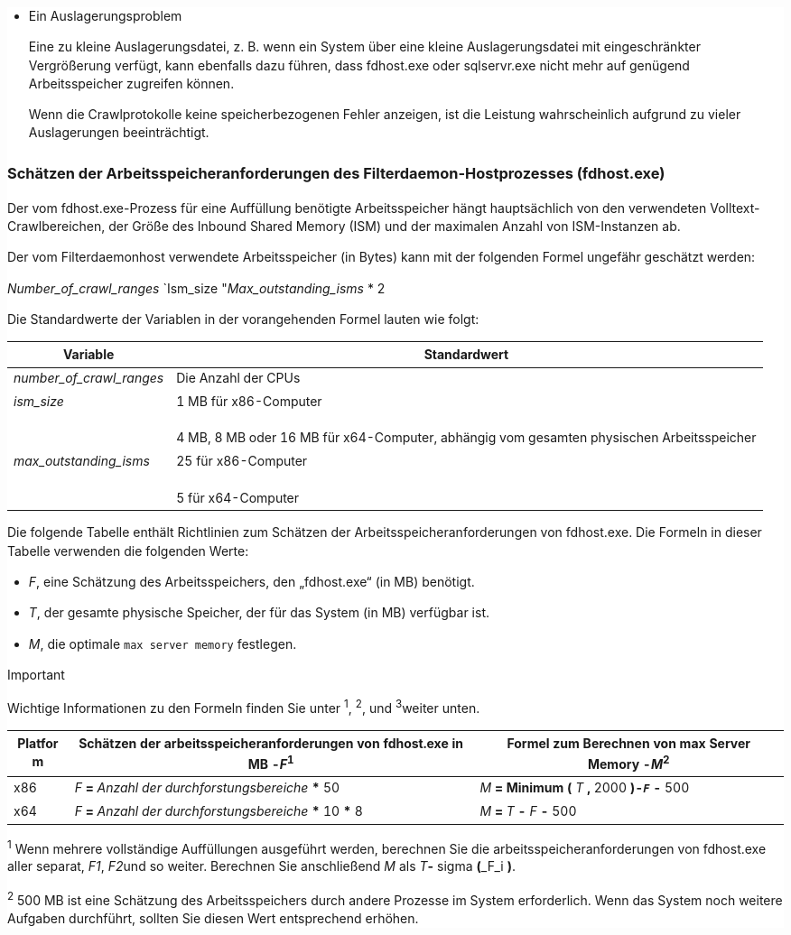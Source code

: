 -   Ein Auslagerungsproblem  
  
     Eine zu kleine Auslagerungsdatei, z. B. wenn ein System über eine kleine Auslagerungsdatei mit eingeschränkter Vergrößerung verfügt, kann ebenfalls dazu führen, dass fdhost.exe oder sqlservr.exe nicht mehr auf genügend Arbeitsspeicher zugreifen können.  
  
     Wenn die Crawlprotokolle keine speicherbezogenen Fehler anzeigen, ist die Leistung wahrscheinlich aufgrund zu vieler Auslagerungen beeinträchtigt.  
  
  
  
### <a name="estimating-the-memory-requirements-of-the-filter-daemon-host-process-fdhostexe"></a>Schätzen der Arbeitsspeicheranforderungen des Filterdaemon-Hostprozesses (fdhost.exe)  
 Der vom fdhost.exe-Prozess für eine Auffüllung benötigte Arbeitsspeicher hängt hauptsächlich von den verwendeten Volltext-Crawlbereichen, der Größe des Inbound Shared Memory (ISM) und der maximalen Anzahl von ISM-Instanzen ab.  
  
 Der vom Filterdaemonhost verwendete Arbeitsspeicher (in Bytes) kann mit der folgenden Formel ungefähr geschätzt werden:  
  
 *Number_of_crawl_ranges* \`Ism_size "*Max_outstanding_isms* \* 2  
  
 Die Standardwerte der Variablen in der vorangehenden Formel lauten wie folgt:  
  
|**Variable**|**Standardwert**|  
|------------------|-----------------------|  
|*number_of_crawl_ranges*|Die Anzahl der CPUs|  
|*ism_size*|1 MB für x86-Computer<br /><br /> 4 MB, 8 MB oder 16 MB für x64-Computer, abhängig vom gesamten physischen Arbeitsspeicher|  
|*max_outstanding_isms*|25 für x86-Computer<br /><br /> 5 für x64-Computer|  
  
 Die folgende Tabelle enthält Richtlinien zum Schätzen der Arbeitsspeicheranforderungen von fdhost.exe. Die Formeln in dieser Tabelle verwenden die folgenden Werte:  
  
-   *F*, eine Schätzung des Arbeitsspeichers, den „fdhost.exe“ (in MB) benötigt.  
  
-   *T*, der gesamte physische Speicher, der für das System (in MB) verfügbar ist.  
  
-   *M*, die optimale `max server memory` festlegen.  
  
> [!IMPORTANT]  
>  Wichtige Informationen zu den Formeln finden Sie unter <sup>1</sup>, <sup>2</sup>, und <sup>3</sup>weiter unten.  
  
|Platform|Schätzen der arbeitsspeicheranforderungen von fdhost.exe in MB -*F*<sup>1</sup>|Formel zum Berechnen von max Server Memory -*M*<sup>2</sup>|  
|--------------|---------------------------------------------------------------------|---------------------------------------------------------------|  
|x86|_F_ **=** _Anzahl der durchforstungsbereiche_ **&#42;** 50|_M_ **= Minimum (** _T_ **,** 2000 **)-*`F`* -**  500|  
|x64|_F_ **=** _Anzahl der durchforstungsbereiche_ **&#42;** 10 **&#42;** 8|_M_ **=** _T_ **-** _F_ **-** 500|  
  
 <sup>1</sup> Wenn mehrere vollständige Auffüllungen ausgeführt werden, berechnen Sie die arbeitsspeicheranforderungen von fdhost.exe aller separat, *F1*, *F2*und so weiter. Berechnen Sie anschließend *M* als _T_**-** sigma **(**_F_i **)**.  
  
 <sup>2</sup> 500 MB ist eine Schätzung des Arbeitsspeichers durch andere Prozesse im System erforderlich. Wenn das System noch weitere Aufgaben durchführt, sollten Sie diesen Wert entsprechend erhöhen.  
  